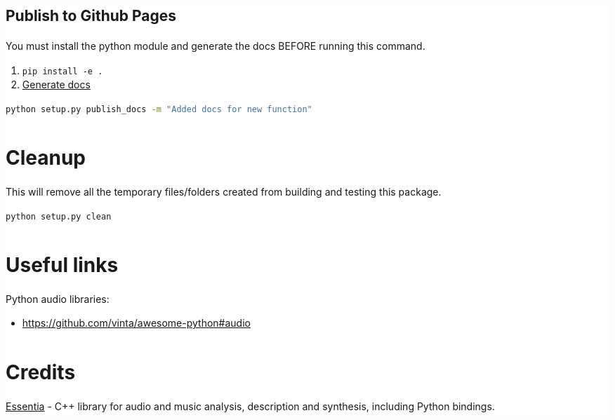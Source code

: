 ## Publish to Github Pages

You must install the python module and generate the docs BEFORE running this command.

   1. `pip install -e .`
   2. [Generate docs](#how-to-generate)

```sh
python setup.py publish_docs -m "Added docs for new function"
```

# Cleanup

This will remove all the temporary files/folders created from building and testing this package.

```sh
python setup.py clean
```

# Useful links

Python audio libraries:

* https://github.com/vinta/awesome-python#audio

# Credits

[Essentia](https://github.com/MTG/essentia) - C++ library for audio and music analysis, description and synthesis, including Python bindings.